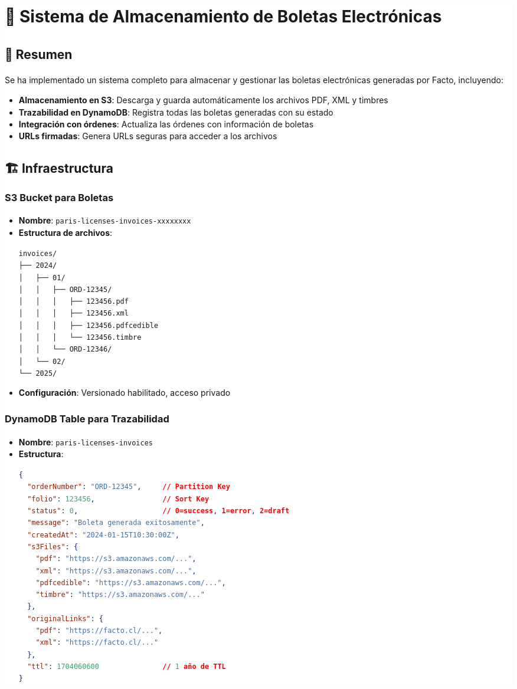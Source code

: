 # 📄 Sistema de Almacenamiento de Boletas Electrónicas

## 🎯 **Resumen**

Se ha implementado un sistema completo para almacenar y gestionar las boletas electrónicas generadas por Facto, incluyendo:

- **Almacenamiento en S3**: Descarga y guarda automáticamente los archivos PDF, XML y timbres
- **Trazabilidad en DynamoDB**: Registra todas las boletas generadas con su estado
- **Integración con órdenes**: Actualiza las órdenes con información de boletas
- **URLs firmadas**: Genera URLs seguras para acceder a los archivos

## 🏗️ **Infraestructura**

### **S3 Bucket para Boletas**
- **Nombre**: `paris-licenses-invoices-xxxxxxxx`
- **Estructura de archivos**:
  ```
  invoices/
  ├── 2024/
  │   ├── 01/
  │   │   ├── ORD-12345/
  │   │   │   ├── 123456.pdf
  │   │   │   ├── 123456.xml
  │   │   │   ├── 123456.pdfcedible
  │   │   │   └── 123456.timbre
  │   │   └── ORD-12346/
  │   └── 02/
  └── 2025/
  ```
- **Configuración**: Versionado habilitado, acceso privado

### **DynamoDB Table para Trazabilidad**
- **Nombre**: `paris-licenses-invoices`
- **Estructura**:
  ```json
  {
    "orderNumber": "ORD-12345",     // Partition Key
    "folio": 123456,                // Sort Key
    "status": 0,                    // 0=success, 1=error, 2=draft
    "message": "Boleta generada exitosamente",
    "createdAt": "2024-01-15T10:30:00Z",
    "s3Files": {
      "pdf": "https://s3.amazonaws.com/...",
      "xml": "https://s3.amazonaws.com/...",
      "pdfcedible": "https://s3.amazonaws.com/...",
      "timbre": "https://s3.amazonaws.com/..."
    },
    "originalLinks": {
      "pdf": "https://facto.cl/...",
      "xml": "https://facto.cl/..."
    },
    "ttl": 1704060600               // 1 año de TTL
  }
  ```
